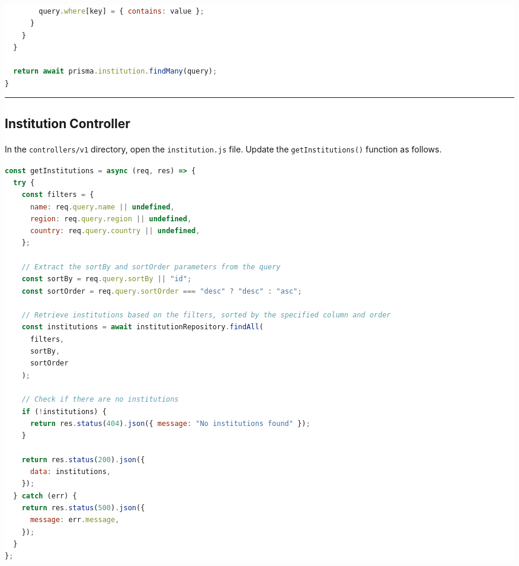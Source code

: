 ```javascript
        query.where[key] = { contains: value };
      }
    }
  }

  return await prisma.institution.findMany(query);
}
```

---

## Institution Controller

In the `controllers/v1` directory, open the `institution.js` file. Update the `getInstitutions()` function as follows.

```javascript
const getInstitutions = async (req, res) => {
  try {
    const filters = {
      name: req.query.name || undefined,
      region: req.query.region || undefined,
      country: req.query.country || undefined,
    };

    // Extract the sortBy and sortOrder parameters from the query
    const sortBy = req.query.sortBy || "id";
    const sortOrder = req.query.sortOrder === "desc" ? "desc" : "asc";

    // Retrieve institutions based on the filters, sorted by the specified column and order
    const institutions = await institutionRepository.findAll(
      filters,
      sortBy,
      sortOrder
    );

    // Check if there are no institutions
    if (!institutions) {
      return res.status(404).json({ message: "No institutions found" });
    }

    return res.status(200).json({
      data: institutions,
    });
  } catch (err) {
    return res.status(500).json({
      message: err.message,
    });
  }
};
```
